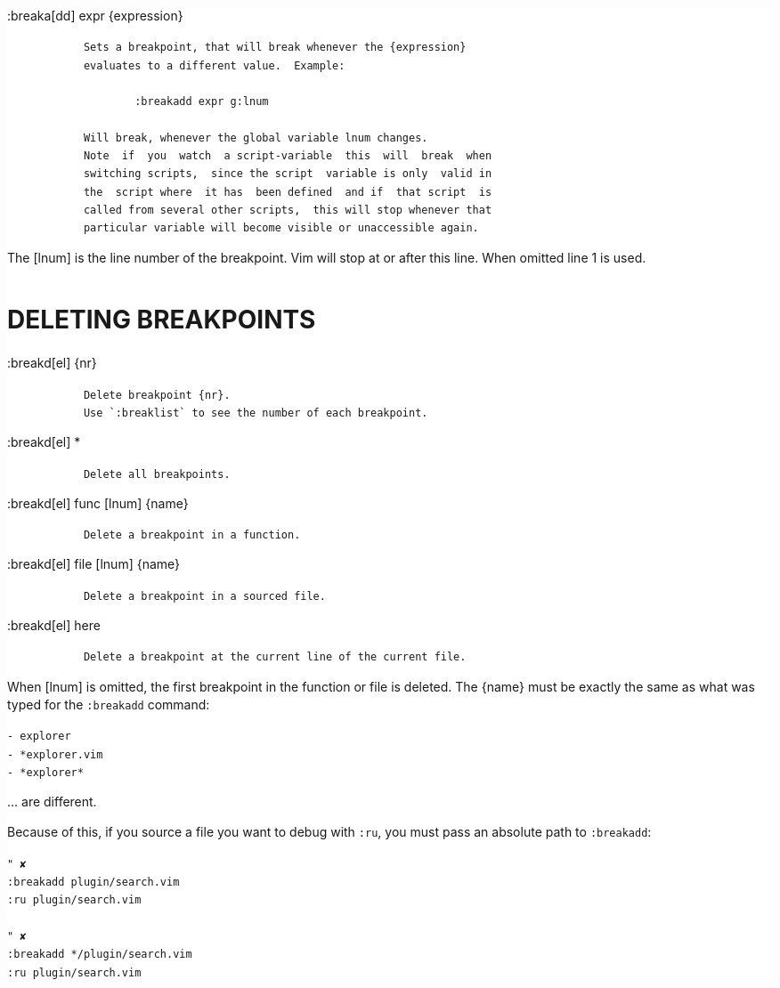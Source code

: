 :breaka[dd] expr {expression}

                Sets a breakpoint, that will break whenever the {expression}
                evaluates to a different value.  Example:

                        :breakadd expr g:lnum

                Will break, whenever the global variable lnum changes.
                Note  if  you  watch  a script-variable  this  will  break  when
                switching scripts,  since the script  variable is only  valid in
                the  script where  it has  been defined  and if  that script  is
                called from several other scripts,  this will stop whenever that
                particular variable will become visible or unaccessible again.

The [lnum] is the line number of the breakpoint.
Vim will stop at or after this line.
When omitted line 1 is used.

# DELETING BREAKPOINTS

:breakd[el] {nr}

                Delete breakpoint {nr}.
                Use `:breaklist` to see the number of each breakpoint.

:breakd[el] *

                Delete all breakpoints.

:breakd[el] func [lnum] {name}

                Delete a breakpoint in a function.

:breakd[el] file [lnum] {name}

                Delete a breakpoint in a sourced file.

:breakd[el] here

                Delete a breakpoint at the current line of the current file.

When [lnum] is omitted, the first breakpoint in the function or file is deleted.
The  {name} must  be exactly  the same  as what  was typed  for the  `:breakadd`
command:

    - explorer
    - *explorer.vim
    - *explorer*

... are different.

Because of  this, if you source  a file you want  to debug with `:ru`,  you must
pass an absolute path to `:breakadd`:

    " ✘
    :breakadd plugin/search.vim
    :ru plugin/search.vim

    " ✘
    :breakadd */plugin/search.vim
    :ru plugin/search.vim
